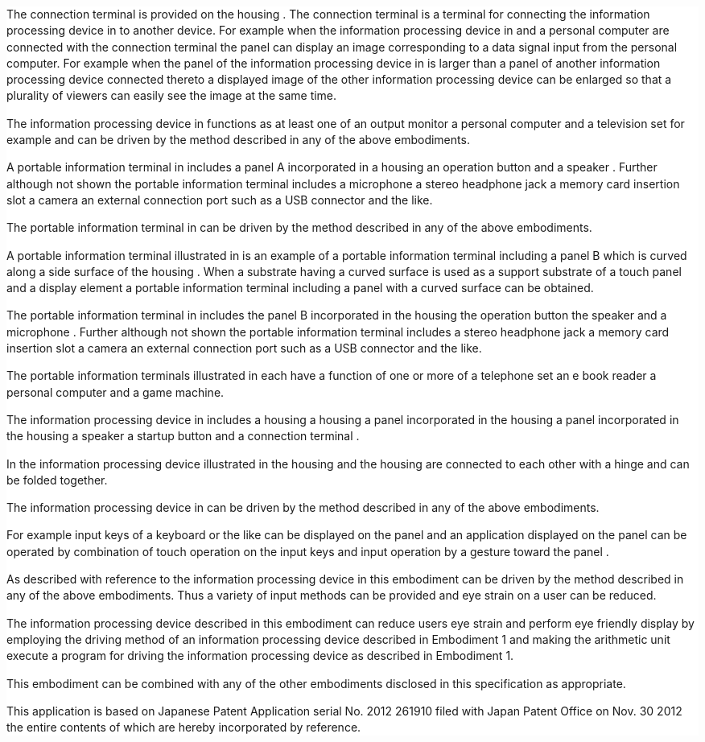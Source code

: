 The connection terminal is provided on the housing . The connection terminal is a terminal for connecting the information processing device in to another device. For example when the information processing device in and a personal computer are connected with the connection terminal the panel can display an image corresponding to a data signal input from the personal computer. For example when the panel of the information processing device in is larger than a panel of another information processing device connected thereto a displayed image of the other information processing device can be enlarged so that a plurality of viewers can easily see the image at the same time.

The information processing device in functions as at least one of an output monitor a personal computer and a television set for example and can be driven by the method described in any of the above embodiments.

A portable information terminal in includes a panel A incorporated in a housing an operation button and a speaker . Further although not shown the portable information terminal includes a microphone a stereo headphone jack a memory card insertion slot a camera an external connection port such as a USB connector and the like.

The portable information terminal in can be driven by the method described in any of the above embodiments.

A portable information terminal illustrated in is an example of a portable information terminal including a panel B which is curved along a side surface of the housing . When a substrate having a curved surface is used as a support substrate of a touch panel and a display element a portable information terminal including a panel with a curved surface can be obtained.

The portable information terminal in includes the panel B incorporated in the housing the operation button the speaker and a microphone . Further although not shown the portable information terminal includes a stereo headphone jack a memory card insertion slot a camera an external connection port such as a USB connector and the like.

The portable information terminals illustrated in each have a function of one or more of a telephone set an e book reader a personal computer and a game machine.

The information processing device in includes a housing a housing a panel incorporated in the housing a panel incorporated in the housing a speaker a startup button and a connection terminal .

In the information processing device illustrated in the housing and the housing are connected to each other with a hinge and can be folded together.

The information processing device in can be driven by the method described in any of the above embodiments.

For example input keys of a keyboard or the like can be displayed on the panel and an application displayed on the panel can be operated by combination of touch operation on the input keys and input operation by a gesture toward the panel .

As described with reference to the information processing device in this embodiment can be driven by the method described in any of the above embodiments. Thus a variety of input methods can be provided and eye strain on a user can be reduced.

The information processing device described in this embodiment can reduce users eye strain and perform eye friendly display by employing the driving method of an information processing device described in Embodiment 1 and making the arithmetic unit execute a program for driving the information processing device as described in Embodiment 1.

This embodiment can be combined with any of the other embodiments disclosed in this specification as appropriate.

This application is based on Japanese Patent Application serial No. 2012 261910 filed with Japan Patent Office on Nov. 30 2012 the entire contents of which are hereby incorporated by reference.


